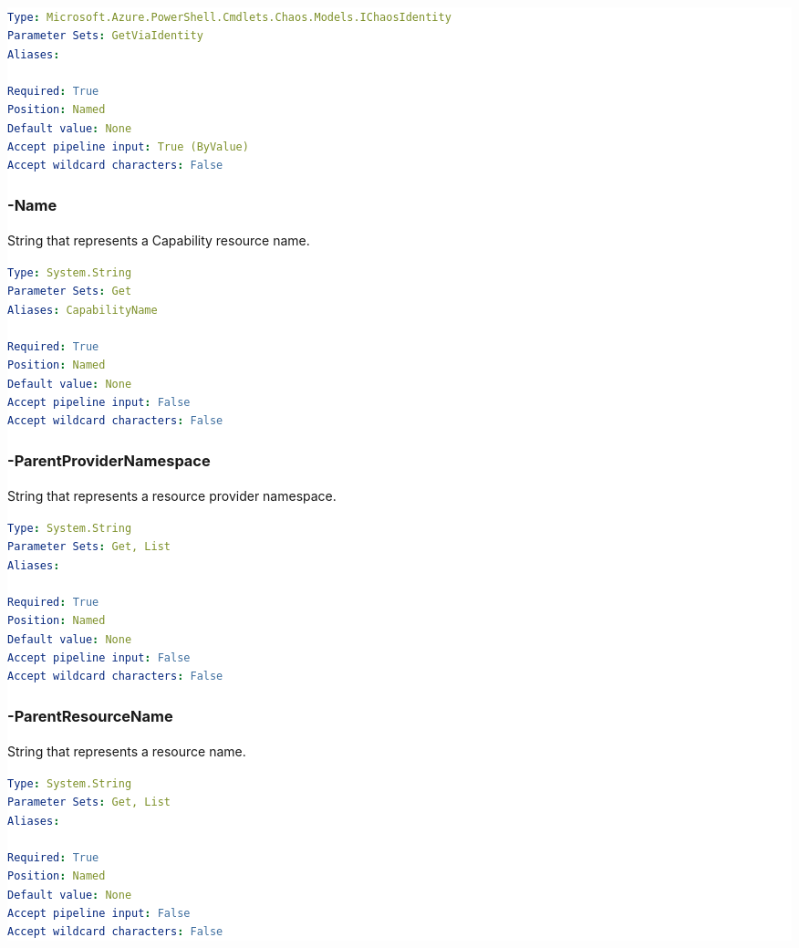 ```yaml
Type: Microsoft.Azure.PowerShell.Cmdlets.Chaos.Models.IChaosIdentity
Parameter Sets: GetViaIdentity
Aliases:

Required: True
Position: Named
Default value: None
Accept pipeline input: True (ByValue)
Accept wildcard characters: False
```

### -Name
String that represents a Capability resource name.

```yaml
Type: System.String
Parameter Sets: Get
Aliases: CapabilityName

Required: True
Position: Named
Default value: None
Accept pipeline input: False
Accept wildcard characters: False
```

### -ParentProviderNamespace
String that represents a resource provider namespace.

```yaml
Type: System.String
Parameter Sets: Get, List
Aliases:

Required: True
Position: Named
Default value: None
Accept pipeline input: False
Accept wildcard characters: False
```

### -ParentResourceName
String that represents a resource name.

```yaml
Type: System.String
Parameter Sets: Get, List
Aliases:

Required: True
Position: Named
Default value: None
Accept pipeline input: False
Accept wildcard characters: False
```
